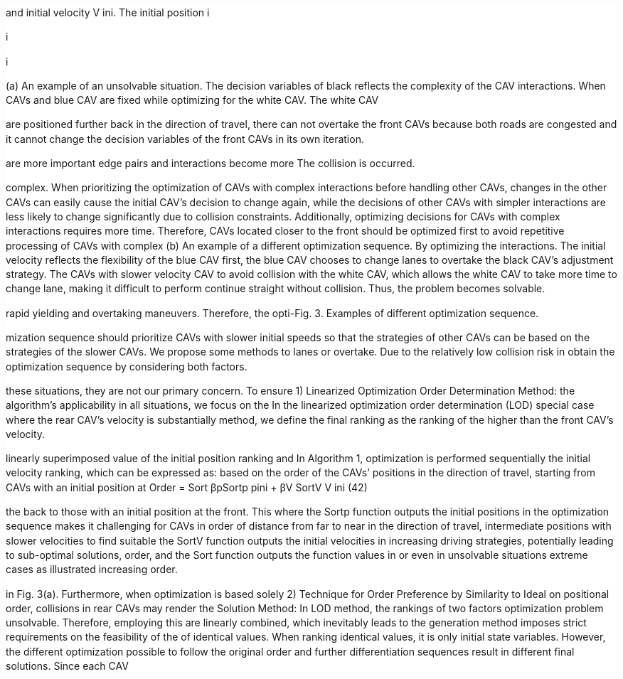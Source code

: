 and initial velocity V ini. The initial position i

i

i

\(a\) An example of an unsolvable situation. The decision variables of black reflects the complexity of the CAV interactions. When CAVs and blue CAV are fixed while optimizing for the white CAV. The white CAV

are positioned further back in the direction of travel, there can not overtake the front CAVs because both roads are congested and it cannot change the decision variables of the front CAVs in its own iteration. 

are more important edge pairs and interactions become more The collision is occurred. 

complex. When prioritizing the optimization of CAVs with complex interactions before handling other CAVs, changes in the other CAVs can easily cause the initial CAV’s decision to change again, while the decisions of other CAVs with simpler interactions are less likely to change significantly due to collision constraints. Additionally, optimizing decisions for CAVs with complex interactions requires more time. Therefore, CAVs located closer to the front should be optimized first to avoid repetitive processing of CAVs with complex \(b\) An example of a different optimization sequence. By optimizing the interactions. The initial velocity reflects the flexibility of the blue CAV first, the blue CAV chooses to change lanes to overtake the black CAV’s adjustment strategy. The CAVs with slower velocity CAV to avoid collision with the white CAV, which allows the white CAV to take more time to change lane, making it difficult to perform continue straight without collision. Thus, the problem becomes solvable. 

rapid yielding and overtaking maneuvers. Therefore, the opti-Fig. 3. Examples of different optimization sequence. 

mization sequence should prioritize CAVs with slower initial speeds so that the strategies of other CAVs can be based on the strategies of the slower CAVs. We propose some methods to lanes or overtake. Due to the relatively low collision risk in obtain the optimization sequence by considering both factors. 

these situations, they are not our primary concern. To ensure 1\) Linearized Optimization Order Determination Method: the algorithm’s applicability in all situations, we focus on the In the linearized optimization order determination \(LOD\) special case where the rear CAV’s velocity is substantially method, we define the final ranking as the ranking of the higher than the front CAV’s velocity. 

linearly superimposed value of the initial position ranking and In Algorithm 1, optimization is performed sequentially the initial velocity ranking, which can be expressed as: based on the order of the CAVs’ positions in the direction of travel, starting from CAVs with an initial position at Order = Sort βpSortp pini \+ βV SortV V ini \(42\)

the back to those with an initial position at the front. This where the Sortp function outputs the initial positions in the optimization sequence makes it challenging for CAVs in order of distance from far to near in the direction of travel, intermediate positions with slower velocities to find suitable the SortV function outputs the initial velocities in increasing driving strategies, potentially leading to sub-optimal solutions, order, and the Sort function outputs the function values in or even in unsolvable situations extreme cases as illustrated increasing order. 

in Fig. 3\(a\). Furthermore, when optimization is based solely 2\) Technique for Order Preference by Similarity to Ideal on positional order, collisions in rear CAVs may render the Solution Method: In LOD method, the rankings of two factors optimization problem unsolvable. Therefore, employing this are linearly combined, which inevitably leads to the generation method imposes strict requirements on the feasibility of the of identical values. When ranking identical values, it is only initial state variables. However, the different optimization possible to follow the original order and further differentiation sequences result in different final solutions. Since each CAV
